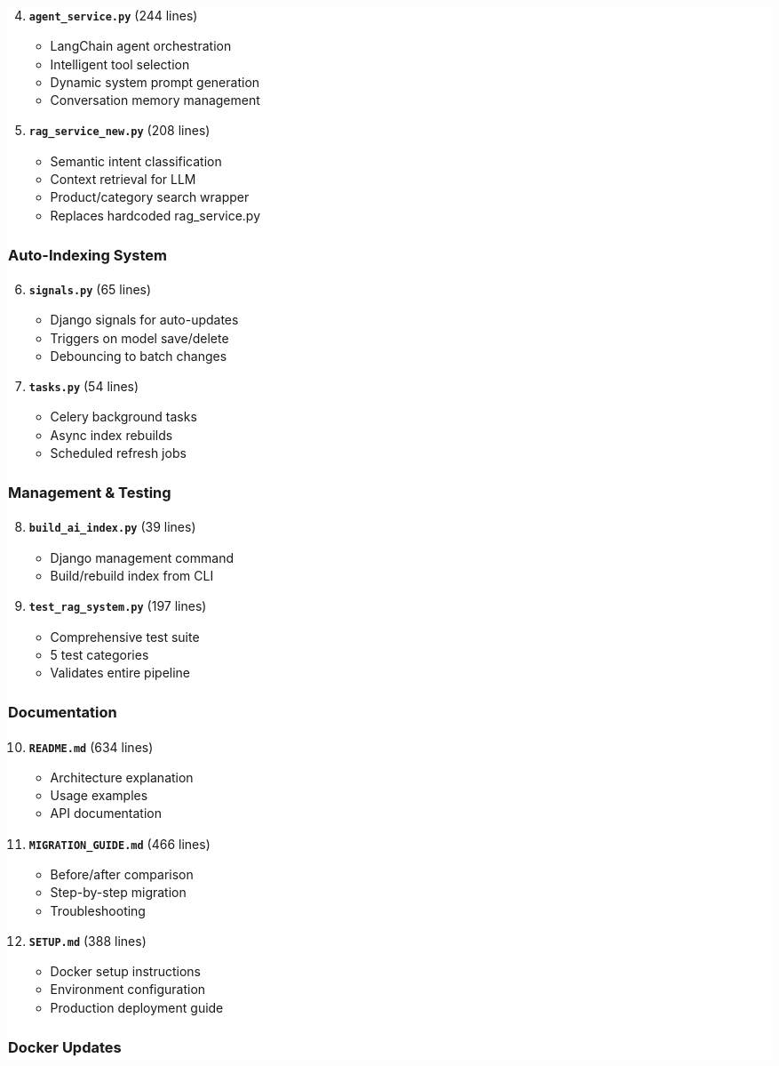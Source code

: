 4. **`agent_service.py`** (244 lines)
   - LangChain agent orchestration
   - Intelligent tool selection
   - Dynamic system prompt generation
   - Conversation memory management

5. **`rag_service_new.py`** (208 lines)
   - Semantic intent classification
   - Context retrieval for LLM
   - Product/category search wrapper
   - Replaces hardcoded rag_service.py

### Auto-Indexing System

6. **`signals.py`** (65 lines)
   - Django signals for auto-updates
   - Triggers on model save/delete
   - Debouncing to batch changes

7. **`tasks.py`** (54 lines)
   - Celery background tasks
   - Async index rebuilds
   - Scheduled refresh jobs

### Management & Testing

8. **`build_ai_index.py`** (39 lines)
   - Django management command
   - Build/rebuild index from CLI

9. **`test_rag_system.py`** (197 lines)
   - Comprehensive test suite
   - 5 test categories
   - Validates entire pipeline

### Documentation

10. **`README.md`** (634 lines)
    - Architecture explanation
    - Usage examples
    - API documentation

11. **`MIGRATION_GUIDE.md`** (466 lines)
    - Before/after comparison
    - Step-by-step migration
    - Troubleshooting

12. **`SETUP.md`** (388 lines)
    - Docker setup instructions
    - Environment configuration
    - Production deployment guide

### Docker Updates
